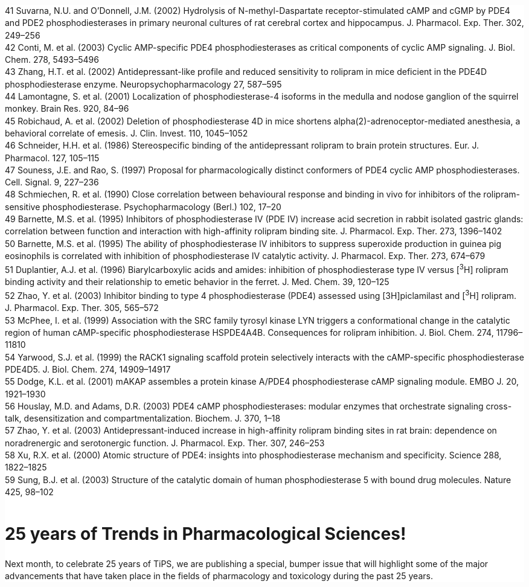 41 Suvarna, N.U. and O’Donnell, J.M. (2002) Hydrolysis of N-methyl-Daspartate receptor-stimulated cAMP and cGMP by PDE4 and PDE2 phosphodiesterases in primary neuronal cultures of rat cerebral cortex and hippocampus. J. Pharmacol. Exp. Ther. 302, 249–256   
42 Conti, M. et al. (2003) Cyclic AMP-specific PDE4 phosphodiesterases as critical components of cyclic AMP signaling. J. Biol. Chem. 278, 5493–5496   
43 Zhang, H.T. et al. (2002) Antidepressant-like profile and reduced sensitivity to rolipram in mice deficient in the PDE4D phosphodiesterase enzyme. Neuropsychopharmacology 27, 587–595   
44 Lamontagne, S. et al. (2001) Localization of phosphodiesterase-4 isoforms in the medulla and nodose ganglion of the squirrel monkey. Brain Res. 920, 84–96   
45 Robichaud, A. et al. (2002) Deletion of phosphodiesterase 4D in mice shortens alpha(2)-adrenoceptor-mediated anesthesia, a behavioral correlate of emesis. J. Clin. Invest. 110, 1045–1052   
46 Schneider, H.H. et al. (1986) Stereospecific binding of the antidepressant rolipram to brain protein structures. Eur. J. Pharmacol. 127, 105–115   
47 Souness, J.E. and Rao, S. (1997) Proposal for pharmacologically distinct conformers of PDE4 cyclic AMP phosphodiesterases. Cell. Signal. 9, 227–236   
48 Schmiechen, R. et al. (1990) Close correlation between behavioural response and binding in vivo for inhibitors of the rolipram-sensitive phosphodiesterase. Psychopharmacology (Berl.) 102, 17–20   
49 Barnette, M.S. et al. (1995) Inhibitors of phosphodiesterase IV (PDE IV) increase acid secretion in rabbit isolated gastric glands: correlation between function and interaction with high-affinity rolipram binding site. J. Pharmacol. Exp. Ther. 273, 1396–1402   
50 Barnette, M.S. et al. (1995) The ability of phosphodiesterase IV inhibitors to suppress superoxide production in guinea pig eosinophils is correlated with inhibition of phosphodiesterase IV catalytic activity. J. Pharmacol. Exp. Ther. 273, 674–679   
51 Duplantier, A.J. et al. (1996) Biarylcarboxylic acids and amides: inhibition of phosphodiesterase type IV versus $[ ^ { 3 } \mathrm { H } ]$ rolipram binding activity and their relationship to emetic behavior in the ferret. J. Med. Chem. 39, 120–125   
52 Zhao, Y. et al. (2003) Inhibitor binding to type 4 phosphodiesterase (PDE4) assessed using [3H]piclamilast and $[ ^ { 3 } \mathrm { H } ]$ rolipram. J. Pharmacol. Exp. Ther. 305, 565–572   
53 McPhee, I. et al. (1999) Association with the SRC family tyrosyl kinase LYN triggers a conformational change in the catalytic region of human cAMP-specific phosphodiesterase HSPDE4A4B. Consequences for rolipram inhibition. J. Biol. Chem. 274, 11796–11810   
54 Yarwood, S.J. et al. (1999) the RACK1 signaling scaffold protein selectively interacts with the cAMP-specific phosphodiesterase PDE4D5. J. Biol. Chem. 274, 14909–14917   
55 Dodge, K.L. et al. (2001) mAKAP assembles a protein kinase A/PDE4 phosphodiesterase cAMP signaling module. EMBO J. 20, 1921–1930   
56 Houslay, M.D. and Adams, D.R. (2003) PDE4 cAMP phosphodiesterases: modular enzymes that orchestrate signaling cross-talk, desensitization and compartmentalization. Biochem. J. 370, 1–18   
57 Zhao, Y. et al. (2003) Antidepressant-induced increase in high-affinity rolipram binding sites in rat brain: dependence on noradrenergic and serotonergic function. J. Pharmacol. Exp. Ther. 307, 246–253   
58 Xu, R.X. et al. (2000) Atomic structure of PDE4: insights into phosphodiesterase mechanism and specificity. Science 288, 1822–1825   
59 Sung, B.J. et al. (2003) Structure of the catalytic domain of human phosphodiesterase 5 with bound drug molecules. Nature 425, 98–102

# 25 years of Trends in Pharmacological Sciences!

Next month, to celebrate 25 years of TiPS, we are publishing a special, bumper issue that will highlight some of the major advancements that have taken place in the fields of pharmacology and toxicology during the past 25 years.
